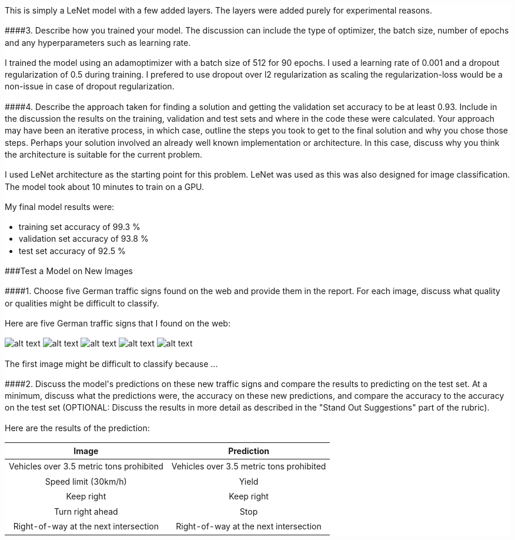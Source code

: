  
This is simply a LeNet model with a few added layers.  The layers were added purely for experimental reasons.

####3. Describe how you trained your model. The discussion can include the type of optimizer, the batch size, number of epochs and any hyperparameters such as learning rate.

I trained the model using an adamoptimizer with a batch size of 512 for 90 epochs. I used a learning rate of 0.001 and a dropout regularization of 0.5 during training. I prefered to use dropout over l2 regularization as scaling the regularization-loss would be a non-issue in case of dropout regularization.

####4. Describe the approach taken for finding a solution and getting the validation set accuracy to be at least 0.93. Include in the discussion the results on the training, validation and test sets and where in the code these were calculated. Your approach may have been an iterative process, in which case, outline the steps you took to get to the final solution and why you chose those steps. Perhaps your solution involved an already well known implementation or architecture. In this case, discuss why you think the architecture is suitable for the current problem.

I used LeNet architecture as the starting point for this problem. LeNet was used as this was also designed for image classification. The model took about 10 minutes to train on a GPU. 

My final model results were:
* training set accuracy of 99.3 %
* validation set accuracy of 93.8 %
* test set accuracy of 92.5 %


###Test a Model on New Images

####1. Choose five German traffic signs found on the web and provide them in the report. For each image, discuss what quality or qualities might be difficult to classify.

Here are five German traffic signs that I found on the web:

![alt text][image4] ![alt text][image5] ![alt text][image6] 
![alt text][image7] ![alt text][image8]

The first image might be difficult to classify because ...

####2. Discuss the model's predictions on these new traffic signs and compare the results to predicting on the test set. At a minimum, discuss what the predictions were, the accuracy on these new predictions, and compare the accuracy to the accuracy on the test set (OPTIONAL: Discuss the results in more detail as described in the "Stand Out Suggestions" part of the rubric).

Here are the results of the prediction:

| Image			        |     Prediction	        					| 
|:---------------------:|:---------------------------------------------:| 
| Vehicles over 3.5 metric tons prohibited      		| Vehicles over 3.5 metric tons prohibited   									| 
| Speed limit (30km/h)     			| Yield										|
| Keep right					| Keep right											|
| Turn right ahead	      		|  Stop					 				|
| Right-of-way at the next intersection		| Right-of-way at the next intersection |


[//]: # (Image References)
[image1]: ./examples/visualization.png "Visualization"
[image2]: ./examples/grayscale.jpg "Grayscaling"
[image3]: ./examples/random_noise.jpg "Random Noise"
[image4]: ./examples/00000.ppm "16 - Vehicles over 3.5 metric tons prohibited"
[image5]: ./examples/00001.ppm " 1 -  Speed limit (30km/h)"
[image6]: ./examples/00002.ppm "38 - Keep right"
[image7]: ./examples/00003.ppm "33 - Turn right ahead"
[image8]: ./examples/00004.ppm "11 - Right-of-way at the next intersection"